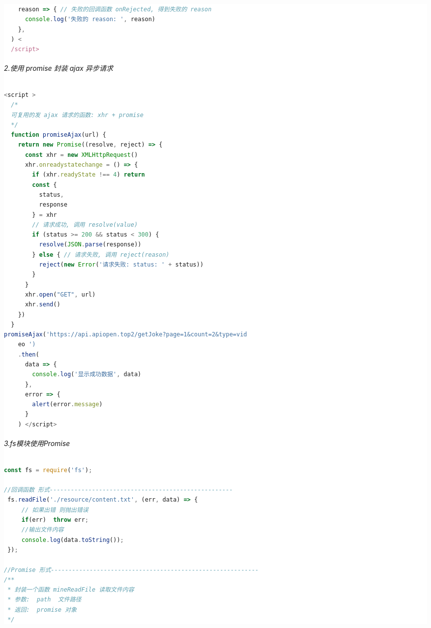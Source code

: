 ```js
    reason => { // 失败的回调函数 onRejected, 得到失败的 reason
      console.log('失败的 reason: ', reason)
    },
  ) <
  /script>
```

###### 2.使用 promise 封装 ajax 异步请求

```js
<script >
  /*
  可复用的发 ajax 请求的函数: xhr + promise
  */
  function promiseAjax(url) {
    return new Promise((resolve, reject) => {
      const xhr = new XMLHttpRequest()
      xhr.onreadystatechange = () => {
        if (xhr.readyState !== 4) return
        const {
          status,
          response
        } = xhr
        // 请求成功, 调用 resolve(value)
        if (status >= 200 && status < 300) {
          resolve(JSON.parse(response))
        } else { // 请求失败, 调用 reject(reason)
          reject(new Error('请求失败: status: ' + status))
        }
      }
      xhr.open("GET", url)
      xhr.send()
    })
  }
promiseAjax('https://api.apiopen.top2/getJoke?page=1&count=2&type=vid
    eo ')
    .then(
      data => {
        console.log('显示成功数据', data)
      },
      error => {
        alert(error.message)
      }
    ) </script>
```

###### 3.fs模块使用Promise

```js
const fs = require('fs');

//回调函数 形式----------------------------------------------------
 fs.readFile('./resource/content.txt', (err, data) => {
     // 如果出错 则抛出错误
     if(err)  throw err;
     //输出文件内容
     console.log(data.toString());
 });

//Promise 形式-----------------------------------------------------------
/**
 * 封装一个函数 mineReadFile 读取文件内容
 * 参数:  path  文件路径
 * 返回:  promise 对象
 */
```